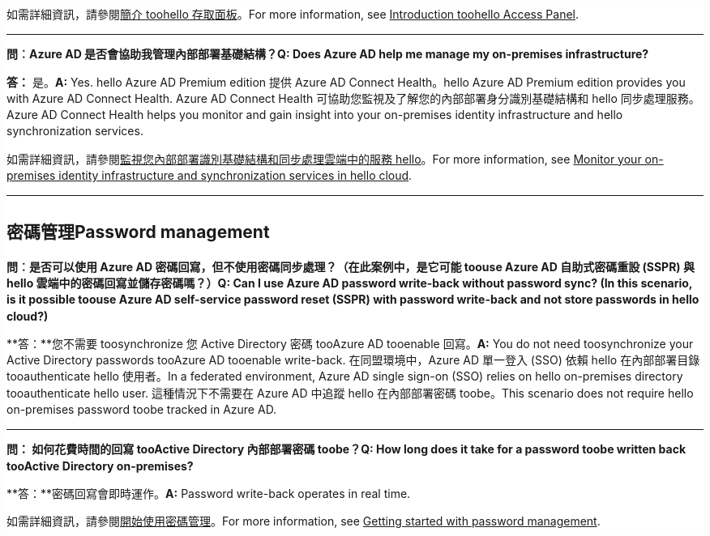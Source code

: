 <span data-ttu-id="a2acc-154">如需詳細資訊，請參閱[簡介 toohello 存取面板](active-directory-saas-access-panel-introduction.md)。</span><span class="sxs-lookup"><span data-stu-id="a2acc-154">For more information, see [Introduction toohello Access Panel](active-directory-saas-access-panel-introduction.md).</span></span>

- - -
<span data-ttu-id="a2acc-155">**問︰Azure AD 是否會協助我管理內部部署基礎結構？**</span><span class="sxs-lookup"><span data-stu-id="a2acc-155">**Q: Does Azure AD help me manage my on-premises infrastructure?**</span></span>

<span data-ttu-id="a2acc-156">**答：** 是。</span><span class="sxs-lookup"><span data-stu-id="a2acc-156">**A:** Yes.</span></span> <span data-ttu-id="a2acc-157">hello Azure AD Premium edition 提供 Azure AD Connect Health。</span><span class="sxs-lookup"><span data-stu-id="a2acc-157">hello Azure AD Premium edition provides you with Azure AD Connect Health.</span></span> <span data-ttu-id="a2acc-158">Azure AD Connect Health 可協助您監視及了解您的內部部署身分識別基礎結構和 hello 同步處理服務。</span><span class="sxs-lookup"><span data-stu-id="a2acc-158">Azure AD Connect Health helps you monitor and gain insight into your on-premises identity infrastructure and hello synchronization services.</span></span>  

<span data-ttu-id="a2acc-159">如需詳細資訊，請參閱[監視您內部部署識別基礎結構和同步處理雲端中的服務 hello](active-directory-aadconnect-health.md)。</span><span class="sxs-lookup"><span data-stu-id="a2acc-159">For more information, see [Monitor your on-premises identity infrastructure and synchronization services in hello cloud](active-directory-aadconnect-health.md).</span></span>  

- - -
## <a name="password-management"></a><span data-ttu-id="a2acc-160">密碼管理</span><span class="sxs-lookup"><span data-stu-id="a2acc-160">Password management</span></span>
<span data-ttu-id="a2acc-161">**問︰是否可以使用 Azure AD 密碼回寫，但不使用密碼同步處理？（在此案例中，是它可能 toouse Azure AD 自助式密碼重設 (SSPR) 與 hello 雲端中的密碼回寫並儲存密碼嗎？）**</span><span class="sxs-lookup"><span data-stu-id="a2acc-161">**Q: Can I use Azure AD password write-back without password sync? (In this scenario, is it possible toouse Azure AD self-service password reset (SSPR) with password write-back and not store passwords in hello cloud?)**</span></span>

<span data-ttu-id="a2acc-162">**答：**您不需要 toosynchronize 您 Active Directory 密碼 tooAzure AD tooenable 回寫。</span><span class="sxs-lookup"><span data-stu-id="a2acc-162">**A:** You do not need toosynchronize your Active Directory passwords tooAzure AD tooenable write-back.</span></span> <span data-ttu-id="a2acc-163">在同盟環境中，Azure AD 單一登入 (SSO) 依賴 hello 在內部部署目錄 tooauthenticate hello 使用者。</span><span class="sxs-lookup"><span data-stu-id="a2acc-163">In a federated environment, Azure AD single sign-on (SSO) relies on hello on-premises directory tooauthenticate hello user.</span></span> <span data-ttu-id="a2acc-164">這種情況下不需要在 Azure AD 中追蹤 hello 在內部部署密碼 toobe。</span><span class="sxs-lookup"><span data-stu-id="a2acc-164">This scenario does not require hello on-premises password toobe tracked in Azure AD.</span></span>

- - -
<span data-ttu-id="a2acc-165">**問： 如何花費時間的回寫 tooActive Directory 內部部署密碼 toobe？**</span><span class="sxs-lookup"><span data-stu-id="a2acc-165">**Q: How long does it take for a password toobe written back tooActive Directory on-premises?**</span></span>

<span data-ttu-id="a2acc-166">**答：**密碼回寫會即時運作。</span><span class="sxs-lookup"><span data-stu-id="a2acc-166">**A:** Password write-back operates in real time.</span></span>

<span data-ttu-id="a2acc-167">如需詳細資訊，請參閱[開始使用密碼管理](active-directory-passwords-getting-started.md)。</span><span class="sxs-lookup"><span data-stu-id="a2acc-167">For more information, see [Getting started with password management](active-directory-passwords-getting-started.md).</span></span>
